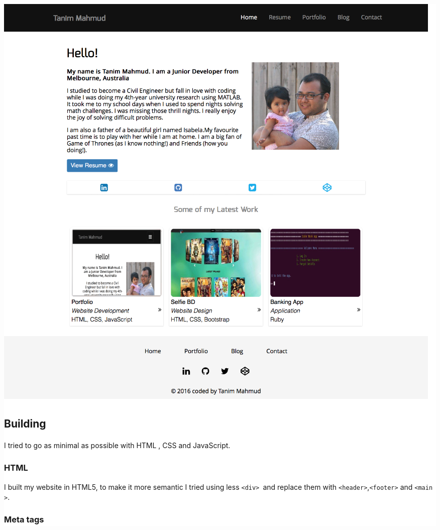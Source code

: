 ![resume page paragraph](/images/markdown_images/dextop.jpg)

## Building

I tried to go as minimal as possible with HTML , CSS and JavaScript.

### HTML

I built my website in HTML5, to make it more semantic I tried using less `<div> `and replace them with `<header>`,`<footer>` and `<main>`.

### Meta tags
